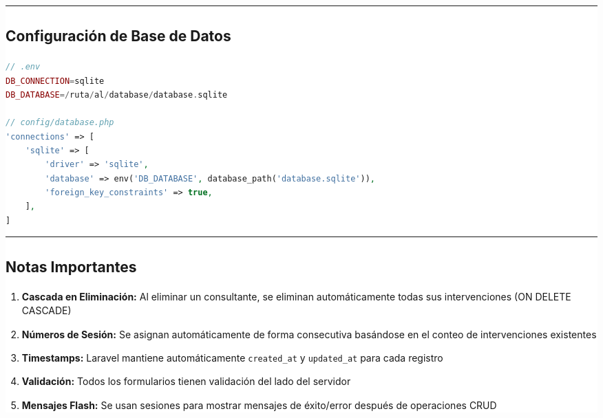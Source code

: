 
---

## Configuración de Base de Datos

```php
// .env
DB_CONNECTION=sqlite
DB_DATABASE=/ruta/al/database/database.sqlite

// config/database.php
'connections' => [
    'sqlite' => [
        'driver' => 'sqlite',
        'database' => env('DB_DATABASE', database_path('database.sqlite')),
        'foreign_key_constraints' => true,
    ],
]
```

---

## Notas Importantes

1. **Cascada en Eliminación:** Al eliminar un consultante, se eliminan automáticamente todas sus intervenciones (ON DELETE CASCADE)

2. **Números de Sesión:** Se asignan automáticamente de forma consecutiva basándose en el conteo de intervenciones existentes

3. **Timestamps:** Laravel mantiene automáticamente `created_at` y `updated_at` para cada registro

4. **Validación:** Todos los formularios tienen validación del lado del servidor

5. **Mensajes Flash:** Se usan sesiones para mostrar mensajes de éxito/error después de operaciones CRUD
